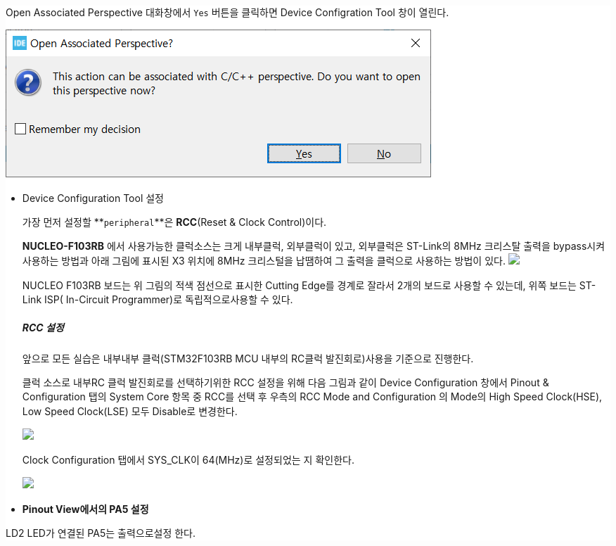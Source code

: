 Open Associated Perspective 대화창에서 `Yes` 버튼을 클릭하면 Device Configration Tool 창이 열린다.



![](./img/open_associated_perspective.png)



- Device Configuration Tool 설정

  가장 먼저 설정할 **`peripheral`**은 **RCC**(Reset & Clock Control)이다.

  **NUCLEO-F103RB** 에서 사용가능한 클럭소스는 크게 내부클럭, 외부클럭이 있고, 외부클럭은 ST-Link의 8MHz 크리스탈 출력을 bypass시켜 사용하는 방법과 아래 그림에 표시된 X3 위치에 8MHz 크리스털을 납땜하여 그 출력을 클럭으로 사용하는 방법이 있다. ![](D:/Dropbox/myGit/stm32/ex02_LED_Toggle/img/figure_nucleo_f103rb_cutting_edge_x1_x3.png)

  NUCLEO F103RB 보드는 위 그림의 적색 점선으로 표시한 Cutting Edge를 경계로 잘라서 2개의 보드로 사용할 수 있는데, 위쪽 보드는 ST-Link ISP( In-Circuit Programmer)로 독립적으로사용할 수 있다.

  ##### RCC 설정

  앞으로 모든 실습은 내부내부 클럭(STM32F103RB MCU 내부의 RC클럭 발진회로)사용을 기준으로 진행한다.

  클럭 소스로 내부RC 클럭 발진회로를 선택하기위한 RCC 설정을 위해 다음 그림과 같이 Device Configuration 창에서 Pinout & Configuration 탭의 System Core 항목 중 RCC를 선택 후 우측의 RCC Mode and Configuration 의 Mode의 High Speed Clock(HSE), Low Speed Clock(LSE) 모두 Disable로 변경한다.

  ![](D:/Dropbox/myGit/stm32/_common/img/system_core_rcc.png)

  Clock Configuration 탭에서 SYS_CLK이 64(MHz)로 설정되었는 지 확인한다.

  ![](D:/Dropbox/myGit/stm32/ex02_LED_Toggle/img/clock_config.png)

  

- **Pinout View에서의 PA5 설정** 

LD2 LED가 연결된 PA5는 출력으로설정 한다.
